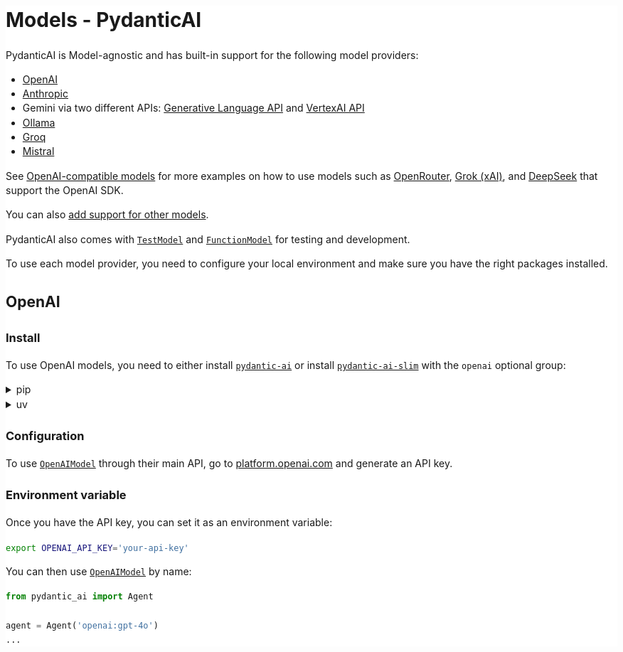 # Models - PydanticAI

PydanticAI is Model-agnostic and has built-in support for the following model providers:

- [OpenAI](#openai)
- [Anthropic](#anthropic)
- Gemini via two different APIs: [Generative Language API](#gemini) and [VertexAI API](#gemini-via-vertexai)
- [Ollama](#ollama)
- [Groq](#groq)
- [Mistral](#mistral)

See [OpenAI-compatible models](#openai-compatible-models) for more examples on how to use models such as [OpenRouter](#openrouter), [Grok (xAI)](#grok-xai), and [DeepSeek](#deepseek) that support the OpenAI SDK.

You can also [add support for other models](#implementing-custom-models).

PydanticAI also comes with [`TestModel`](../api/models/test/) and [`FunctionModel`](../api/models/function/) for testing and development.

To use each model provider, you need to configure your local environment and make sure you have the right packages installed.

## OpenAI

### Install

To use OpenAI models, you need to either install [`pydantic-ai`](../install/) or install [`pydantic-ai-slim`](../install/#slim-install) with the `openai` optional group:

<details><summary>pip</summary></details>

<details><summary>uv</summary></details>

### Configuration

To use [`OpenAIModel`](../api/models/openai/#pydantic_ai.models.openai.OpenAIModel) through their main API, go to [platform.openai.com](https://platform.openai.com/) and generate an API key.

### Environment variable

Once you have the API key, you can set it as an environment variable:

```bash
export OPENAI_API_KEY='your-api-key'
```

You can then use [`OpenAIModel`](../api/models/openai/#pydantic_ai.models.openai.OpenAIModel) by name:

```python
from pydantic_ai import Agent

agent = Agent('openai:gpt-4o')
...
```
